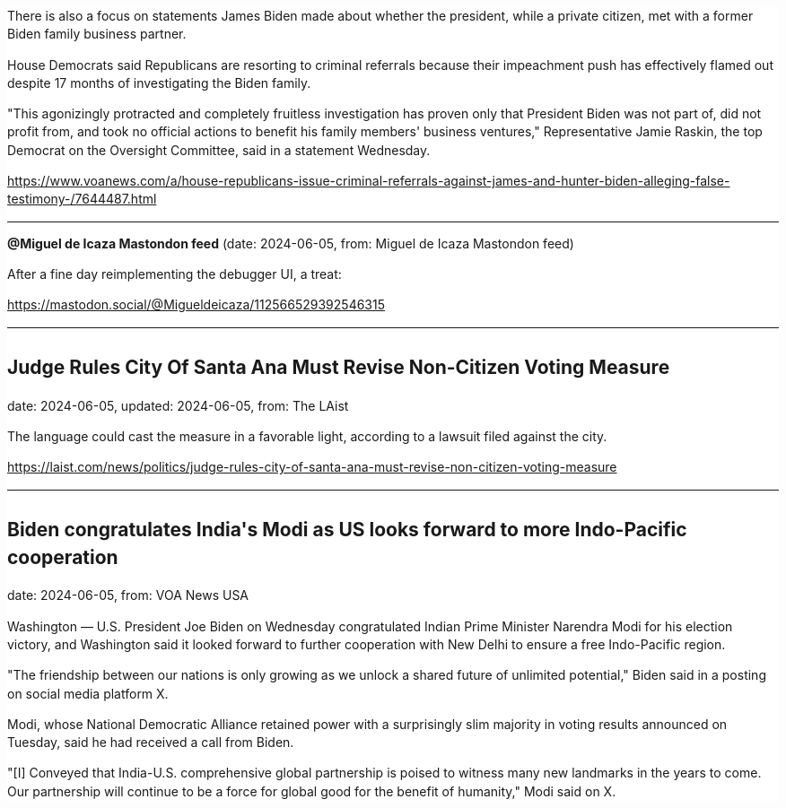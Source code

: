 
There is also a focus on statements James Biden made about whether the president, while a private citizen, met with a former Biden family business partner. 


House Democrats said Republicans are resorting to criminal referrals because their impeachment push has effectively flamed out despite 17 months of investigating the Biden family. 


"This agonizingly protracted and completely fruitless investigation has proven only that President Biden was not part of, did not profit from, and took no official actions to benefit his family members' business ventures," Representative Jamie Raskin, the top Democrat on the Oversight Committee, said in a statement Wednesday. 

<https://www.voanews.com/a/house-republicans-issue-criminal-referrals-against-james-and-hunter-biden-alleging-false-testimony-/7644487.html>

---

**@Miguel de Icaza Mastondon feed** (date: 2024-06-05, from: Miguel de Icaza Mastondon feed)

<p>After a fine day reimplementing the debugger UI, a treat:</p> 

<https://mastodon.social/@Migueldeicaza/112566529392546315>

---

## Judge Rules City Of Santa Ana Must Revise Non-Citizen Voting Measure

date: 2024-06-05, updated: 2024-06-05, from: The LAist

The language could cast the measure in a favorable light, according to a lawsuit filed against the city. 

<https://laist.com/news/politics/judge-rules-city-of-santa-ana-must-revise-non-citizen-voting-measure>

---

## Biden congratulates India's Modi as US looks forward to more Indo-Pacific cooperation

date: 2024-06-05, from: VOA News USA

Washington — U.S. President Joe Biden on Wednesday congratulated Indian Prime Minister Narendra Modi for his election victory, and Washington said it looked forward to further cooperation with New Delhi to ensure a free Indo-Pacific region.


"The friendship between our nations is only growing as we unlock a shared future of unlimited potential," Biden said in a posting on social media platform X.


Modi, whose National Democratic Alliance retained power with a surprisingly slim majority in voting results announced on Tuesday, said he had received a call from Biden.


"[I] Conveyed that India-U.S. comprehensive global partnership is poised to witness many new landmarks in the years to come. Our partnership will continue to be a force for global good for the benefit of humanity," Modi said on X.
